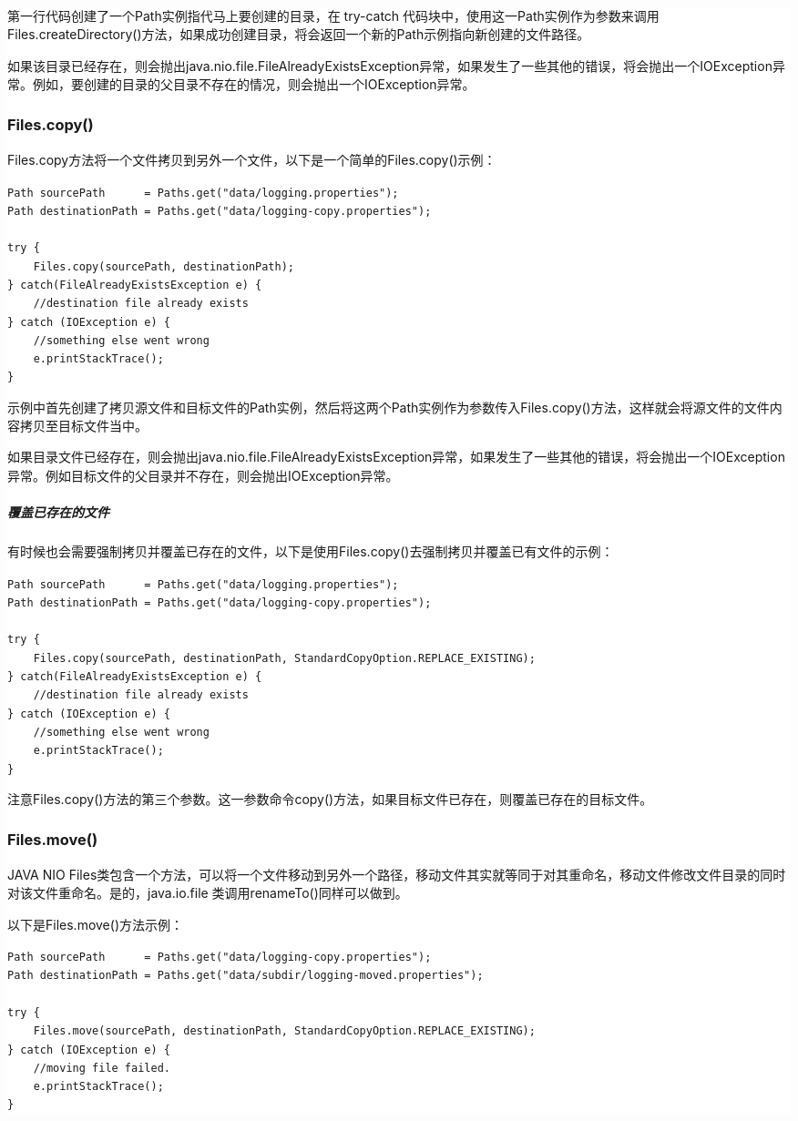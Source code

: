 第一行代码创建了一个Path实例指代马上要创建的目录，在 try-catch 代码块中，使用这一Path实例作为参数来调用Files.createDirectory()方法，如果成功创建目录，将会返回一个新的Path示例指向新创建的文件路径。

如果该目录已经存在，则会抛出java.nio.file.FileAlreadyExistsException异常，如果发生了一些其他的错误，将会抛出一个IOException异常。例如，要创建的目录的父目录不存在的情况，则会抛出一个IOException异常。

### Files.copy()

Files.copy方法将一个文件拷贝到另外一个文件，以下是一个简单的Files.copy()示例：

```
Path sourcePath      = Paths.get("data/logging.properties");
Path destinationPath = Paths.get("data/logging-copy.properties");

try {
    Files.copy(sourcePath, destinationPath);
} catch(FileAlreadyExistsException e) {
    //destination file already exists
} catch (IOException e) {
    //something else went wrong
    e.printStackTrace();
}
```

示例中首先创建了拷贝源文件和目标文件的Path实例，然后将这两个Path实例作为参数传入Files.copy()方法，这样就会将源文件的文件内容拷贝至目标文件当中。

如果目录文件已经存在，则会抛出java.nio.file.FileAlreadyExistsException异常，如果发生了一些其他的错误，将会抛出一个IOException异常。例如目标文件的父目录并不存在，则会抛出IOException异常。

##### 覆盖已存在的文件

有时候也会需要强制拷贝并覆盖已存在的文件，以下是使用Files.copy()去强制拷贝并覆盖已有文件的示例：
```
Path sourcePath      = Paths.get("data/logging.properties");
Path destinationPath = Paths.get("data/logging-copy.properties");

try {
    Files.copy(sourcePath, destinationPath, StandardCopyOption.REPLACE_EXISTING);
} catch(FileAlreadyExistsException e) {
    //destination file already exists
} catch (IOException e) {
    //something else went wrong
    e.printStackTrace();
}
```
注意Files.copy()方法的第三个参数。这一参数命令copy()方法，如果目标文件已存在，则覆盖已存在的目标文件。

### Files.move()

JAVA NIO Files类包含一个方法，可以将一个文件移动到另外一个路径，移动文件其实就等同于对其重命名，移动文件修改文件目录的同时对该文件重命名。是的，java.io.file 类调用renameTo()同样可以做到。

以下是Files.move()方法示例：
```
Path sourcePath      = Paths.get("data/logging-copy.properties");
Path destinationPath = Paths.get("data/subdir/logging-moved.properties");

try {
    Files.move(sourcePath, destinationPath, StandardCopyOption.REPLACE_EXISTING);
} catch (IOException e) {
    //moving file failed.
    e.printStackTrace();
}
```
